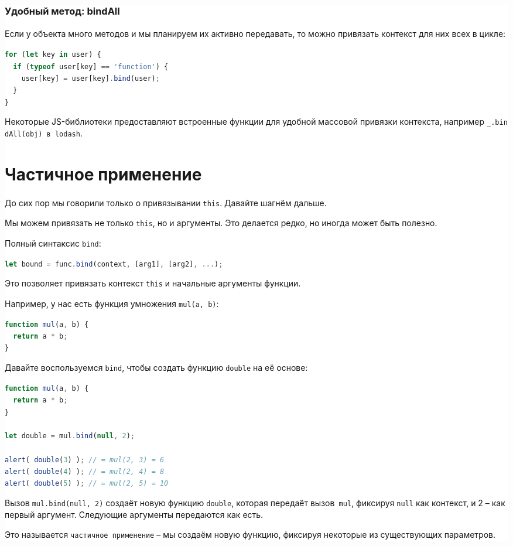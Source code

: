 ### Удобный метод: bindAll

Если у объекта много методов и мы планируем их активно передавать, то можно привязать контекст для них всех в цикле:

```javascript
for (let key in user) {
  if (typeof user[key] == 'function') {
    user[key] = user[key].bind(user);
  }
}
```

Некоторые JS-библиотеки предоставляют встроенные функции для удобной массовой привязки контекста, например `_.bindAll(obj) в lodash`.

# Частичное применение

До сих пор мы говорили только о привязывании `this`. Давайте шагнём дальше.

Мы можем привязать не только `this`, но и аргументы. Это делается редко, но иногда может быть полезно.

Полный синтаксис `bind`:

```javascript
let bound = func.bind(context, [arg1], [arg2], ...);
```

Это позволяет привязать контекст `this` и начальные аргументы функции.

Например, у нас есть функция умножения `mul(a, b)`:

```javascript
function mul(a, b) {
  return a * b;
}
```

Давайте воспользуемся `bind`, чтобы создать функцию `double` на её основе:

```javascript
function mul(a, b) {
  return a * b;
}

let double = mul.bind(null, 2);

alert( double(3) ); // = mul(2, 3) = 6
alert( double(4) ); // = mul(2, 4) = 8
alert( double(5) ); // = mul(2, 5) = 10
```

Вызов `mul.bind(null, 2)` создаёт новую функцию `double`, которая передаёт вызов` mul`, фиксируя `null` как контекст, и 2 – как первый аргумент. Следующие аргументы передаются как есть.

Это называется `частичное применение` – мы создаём новую функцию, фиксируя некоторые из существующих параметров.
